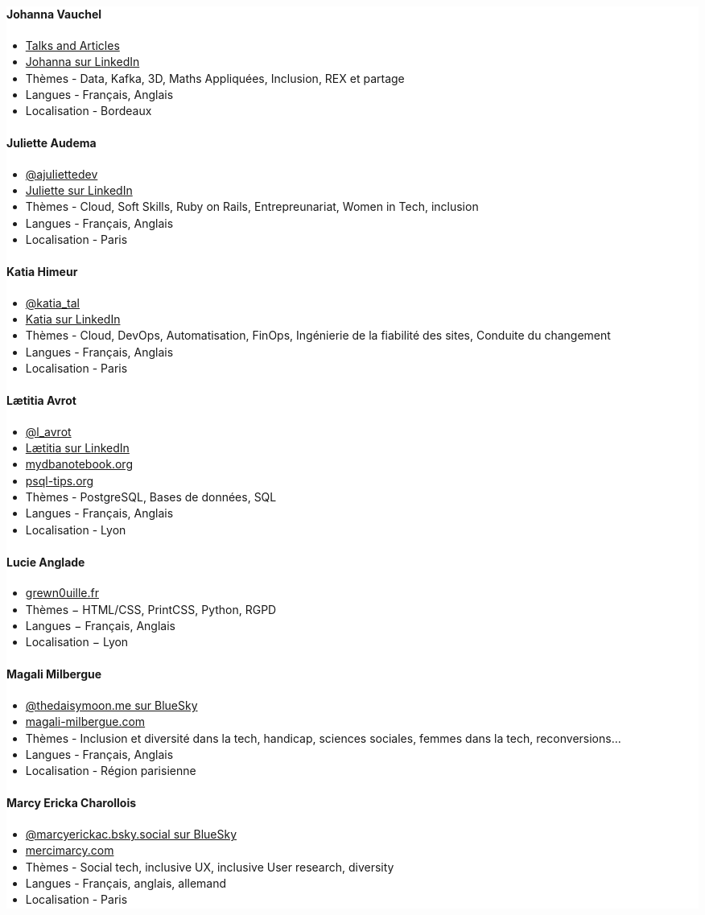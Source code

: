 #### Johanna Vauchel

- [Talks and Articles](https://jvauchel.github.io/)
- [Johanna sur LinkedIn](https://fr.linkedin.com/in/johanna-vauchel-05576a78)
- Thèmes - Data, Kafka, 3D, Maths Appliquées, Inclusion, REX et partage
- Langues - Français, Anglais
- Localisation - Bordeaux

#### Juliette Audema

- [@ajuliettedev](https://twitter.com/ajuliettedev)
- [Juliette sur LinkedIn](https://www.linkedin.com/in/juliette-audema-46270a82/)
- Thèmes - Cloud, Soft Skills, Ruby on Rails, Entrepreunariat, Women in Tech, inclusion
- Langues - Français, Anglais
- Localisation - Paris

#### Katia Himeur

- [@katia_tal](https://twitter.com/katia_tal)
- [Katia sur LinkedIn](https://linkedin.com/in/katiahimeur/)
- Thèmes - Cloud, DevOps, Automatisation, FinOps, Ingénierie de la fiabilité des sites, Conduite du changement
- Langues - Français, Anglais
- Localisation - Paris

#### Lætitia Avrot

- [@l_avrot](https://twitter.com/l_avrot)
- [Lætitia sur LinkedIn](https://www.linkedin.com/in/l%C3%A6titia-avrot/)
- [mydbanotebook.org](https://mydbanotebook.org/)
- [psql-tips.org](https://psql-tips.org/)
- Thèmes - PostgreSQL, Bases de données, SQL
- Langues - Français, Anglais
- Localisation - Lyon

#### Lucie Anglade

- [grewn0uille.fr](https://grewn0uille.fr)
- Thèmes − HTML/CSS, PrintCSS, Python, RGPD
- Langues − Français, Anglais
- Localisation − Lyon

#### Magali Milbergue

- [@thedaisymoon.me sur BlueSky](https://bsky.app/profile/thedaisymoon.me)
- [magali-milbergue.com](https://magali-milbergue.com)
- Thèmes - Inclusion et diversité dans la tech, handicap, sciences sociales, femmes dans la tech, reconversions...
- Langues - Français, Anglais
- Localisation - Région parisienne

#### Marcy Ericka Charollois

- [@marcyerickac.bsky.social sur BlueSky](https://bsky.app/profile/marcyerickac.bsky.social)
- [mercimarcy.com](https://www.mercimarcy.com)
- Thèmes - Social tech, inclusive UX, inclusive User research, diversity
- Langues - Français, anglais, allemand
- Localisation - Paris
